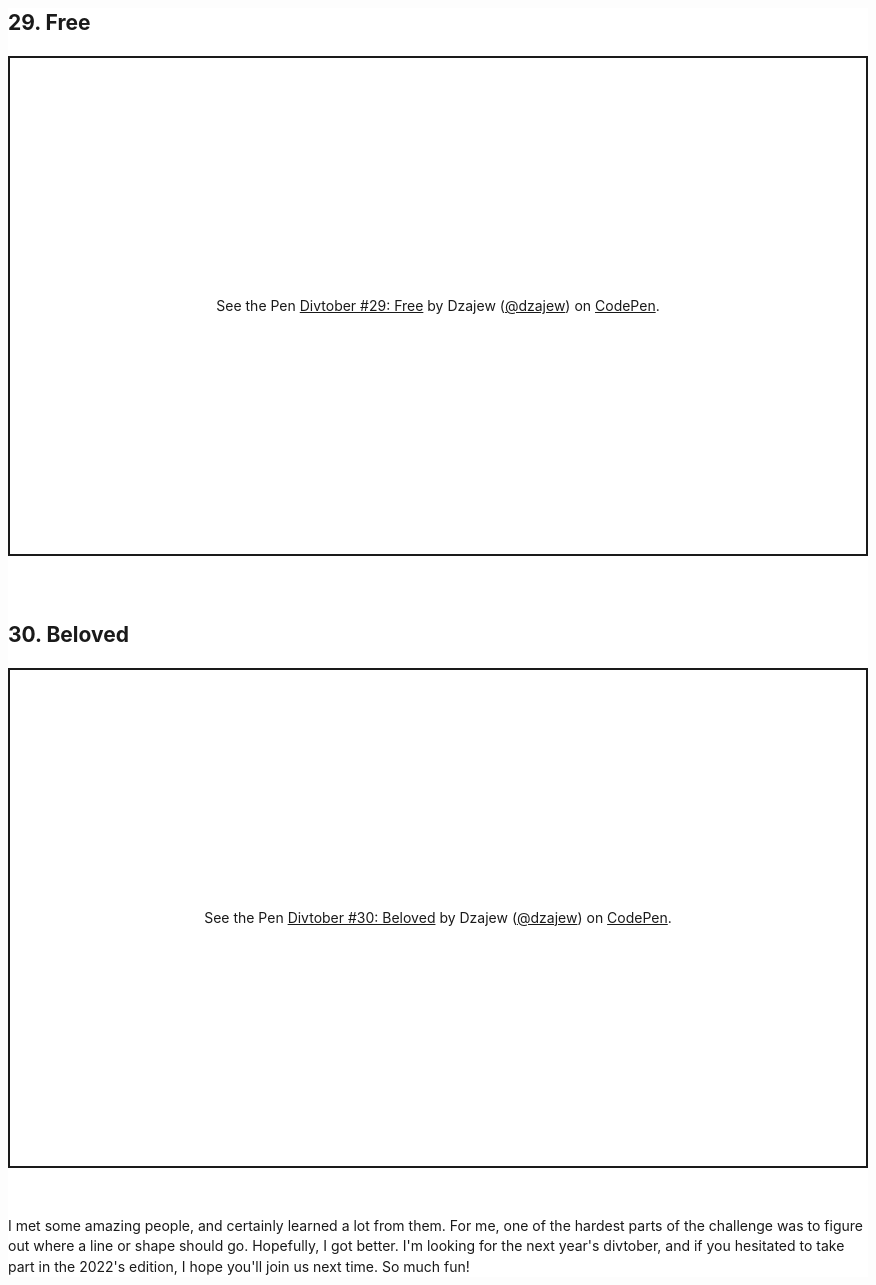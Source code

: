 ## 29. Free
<p class="codepen" data-height="500" data-default-tab="result" data-slug-hash="qBKOErY" data-user="dzajew" style="height: 500px; box-sizing: border-box; display: flex; align-items: center; justify-content: center; border: 2px solid; margin: 1em 0; padding: 1em;">
  <span>See the Pen <a href="https://codepen.io/dzajew/pen/qBKOErY">
  Divtober #29: Free</a> by Dzajew (<a href="https://codepen.io/dzajew">@dzajew</a>)
  on <a href="https://codepen.io">CodePen</a>.</span>
</p>
<br/>

## 30. Beloved
<p class="codepen" data-height="500" data-default-tab="result" data-slug-hash="eYKJppX" data-user="dzajew" style="height: 500px; box-sizing: border-box; display: flex; align-items: center; justify-content: center; border: 2px solid; margin: 1em 0; padding: 1em;">
  <span>See the Pen <a href="https://codepen.io/dzajew/pen/eYKJppX">
  Divtober #30: Beloved</a> by Dzajew (<a href="https://codepen.io/dzajew">@dzajew</a>)
  on <a href="https://codepen.io">CodePen</a>.</span>
</p>
<br/>

I met some amazing people, and certainly learned a lot from them. For me, one of the hardest parts of the challenge was to figure out where a line or shape should go.
Hopefully, I got better. I'm looking for the next year's divtober, and if you hesitated to take part in the 2022's edition, I hope you'll join us next time. So much fun!

